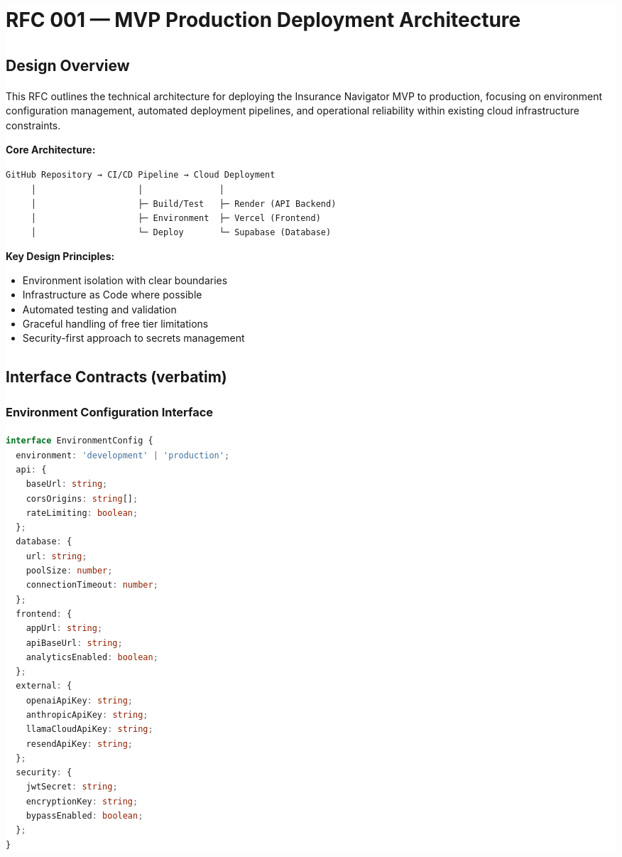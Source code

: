 # RFC 001 — MVP Production Deployment Architecture

## Design Overview

This RFC outlines the technical architecture for deploying the Insurance Navigator MVP to production, focusing on environment configuration management, automated deployment pipelines, and operational reliability within existing cloud infrastructure constraints.

**Core Architecture:**
```
GitHub Repository → CI/CD Pipeline → Cloud Deployment
     │                    │               │
     │                    ├─ Build/Test   ├─ Render (API Backend)
     │                    ├─ Environment  ├─ Vercel (Frontend)
     │                    └─ Deploy       └─ Supabase (Database)
```

**Key Design Principles:**
- Environment isolation with clear boundaries
- Infrastructure as Code where possible
- Automated testing and validation
- Graceful handling of free tier limitations
- Security-first approach to secrets management

## Interface Contracts (verbatim)

### Environment Configuration Interface
```typescript
interface EnvironmentConfig {
  environment: 'development' | 'production';
  api: {
    baseUrl: string;
    corsOrigins: string[];
    rateLimiting: boolean;
  };
  database: {
    url: string;
    poolSize: number;
    connectionTimeout: number;
  };
  frontend: {
    appUrl: string;
    apiBaseUrl: string;
    analyticsEnabled: boolean;
  };
  external: {
    openaiApiKey: string;
    anthropicApiKey: string;
    llamaCloudApiKey: string;
    resendApiKey: string;
  };
  security: {
    jwtSecret: string;
    encryptionKey: string;
    bypassEnabled: boolean;
  };
}
```
